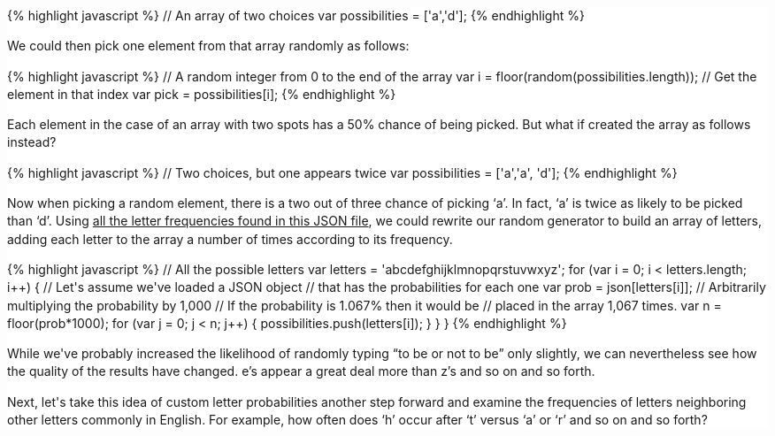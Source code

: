 {% highlight javascript %}
// An array of two choices
var possibilities = ['a','d'];
{% endhighlight %}

We could then pick one element from that array randomly as follows:

{% highlight javascript %}
// A random integer from 0 to the end of the array
var i = floor(random(possibilities.length));
// Get the element in that index
var pick = possibilities[i];
{% endhighlight %}

Each element in the case of an array with two spots has a 50% chance of being picked.  But what if created the array as follows instead?

{% highlight javascript %}
// Two choices, but one appears twice
var possibilities = ['a','a', 'd'];
{% endhighlight %}

Now when picking a random element, there is a two out of three chance of picking ‘a’.  In fact, ‘a’ is twice as likely to be picked than ‘d’.
Using [all the letter frequencies found in this JSON file](letterfreq.json), we could rewrite our random generator to build an array of letters, adding each letter to the array a number of times according to its frequency.

<p id "randomfreq"></p>

{% highlight javascript %}
// All the possible letters
var letters = 'abcdefghijklmnopqrstuvwxyz';
for (var i = 0; i < letters.length; i++) {
    // Let's assume we've loaded a JSON object 
    // that has the probabilities for each one
    var prob = json[letters[i]];
    // Arbitrarily multiplying the probability by 1,000
    // If the probability is 1.067% then it would be 
    // placed in the array 1,067 times.
    var n = floor(prob*1000);
    for (var j = 0; j < n; j++) {
      possibilities.push(letters[i]);
    }
  }
}
{% endhighlight %}

While we've probably increased the likelihood of randomly typing “to be or not to be” only slightly, we can nevertheless see how the quality of the results have changed.  e’s appear a great deal more than z’s and so on and so forth.  

Next, let's take this idea of custom letter probabilities another step forward and examine the frequencies of letters neighboring other letters commonly in English.  For example, how often does ‘h’ occur after ‘t’ versus ‘a’ or ‘r’ and so on and so forth?  

